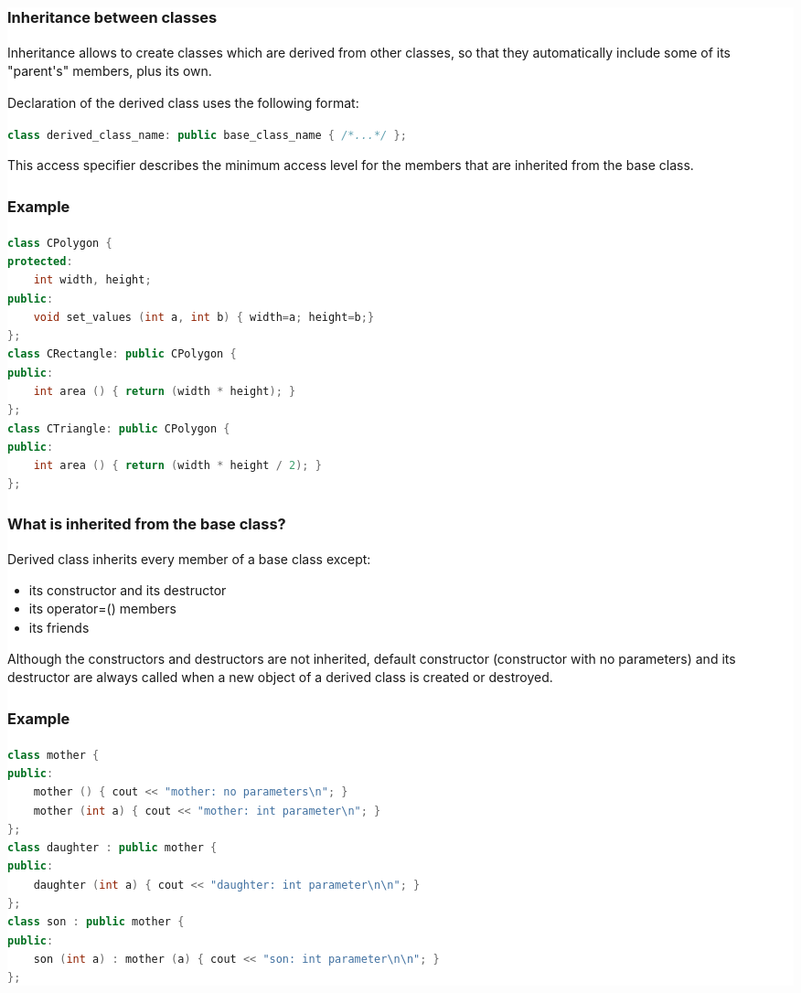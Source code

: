 ### Inheritance between classes
Inheritance allows to create classes which are derived from other classes, so that they automatically include some of its "parent's" members, plus its own.

Declaration of the derived class uses the following format:
```cpp
class derived_class_name: public base_class_name { /*...*/ };
```
This access specifier describes the minimum access level for the members that are inherited from the base class.


### Example
```cpp
class CPolygon {
protected:
	int width, height;
public:
	void set_values (int a, int b) { width=a; height=b;}
};
class CRectangle: public CPolygon {
public:
	int area () { return (width * height); }
};
class CTriangle: public CPolygon {
public:
	int area () { return (width * height / 2); }
};
```


### What is inherited from the base class?
Derived class inherits every member of a base class except:
* its constructor and its destructor
* its operator=() members
* its friends

Although the constructors and destructors are not inherited, default constructor (constructor with no parameters) and its destructor are always called when a new object of a derived class is created or destroyed.


### Example
```cpp
class mother {
public:
	mother () { cout << "mother: no parameters\n"; }
	mother (int a) { cout << "mother: int parameter\n"; }
};
class daughter : public mother {
public:
	daughter (int a) { cout << "daughter: int parameter\n\n"; }
};
class son : public mother {
public:
	son (int a) : mother (a) { cout << "son: int parameter\n\n"; }
};
```
